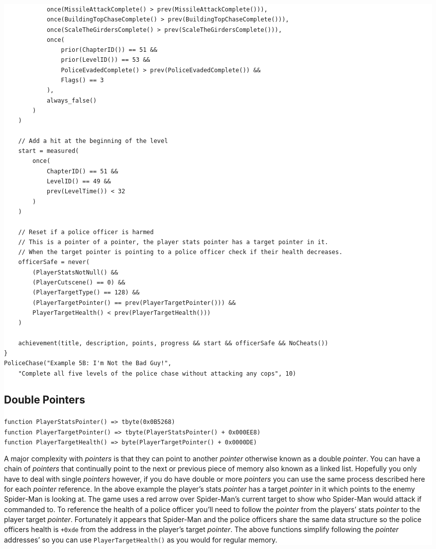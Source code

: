 ```
            once(MissileAttackComplete() > prev(MissileAttackComplete())), 
            once(BuildingTopChaseComplete() > prev(BuildingTopChaseComplete())), 
            once(ScaleTheGirdersComplete() > prev(ScaleTheGirdersComplete())), 
            once(
                prior(ChapterID()) == 51 && 
                prior(LevelID()) == 53 && 
                PoliceEvadedComplete() > prev(PoliceEvadedComplete()) && 
                Flags() == 3
            ), 
            always_false()
        )
    )
        
    // Add a hit at the beginning of the level
    start = measured(
        once(
            ChapterID() == 51 && 
            LevelID() == 49 && 
            prev(LevelTime()) < 32
        )
    )

    // Reset if a police officer is harmed
    // This is a pointer of a pointer, the player stats pointer has a target pointer in it.
    // When the target pointer is pointing to a police officer check if their health decreases.
    officerSafe = never(
        (PlayerStatsNotNull() && 
        (PlayerCutscene() == 0) &&
        (PlayerTargetType() == 128) &&
        (PlayerTargetPointer() == prev(PlayerTargetPointer())) &&
        PlayerTargetHealth() < prev(PlayerTargetHealth()))
    )

    achievement(title, description, points, progress && start && officerSafe && NoCheats())
}
PoliceChase("Example 5B: I'm Not the Bad Guy!", 
    "Complete all five levels of the police chase without attacking any cops", 10)
```

## Double Pointers
```
function PlayerStatsPointer() => tbyte(0x0B5268)
function PlayerTargetPointer() => tbyte(PlayerStatsPointer() + 0x000EE8)
function PlayerTargetHealth() => byte(PlayerTargetPointer() + 0x0000DE)
```
A major complexity with *pointers* is that they can point to another *pointer* otherwise known as a double *pointer*.  You can have a chain of *pointers* that continually point to the next or previous piece of memory also known as a linked list.  Hopefully you only have to deal with single *pointers* however, if you do have double or more *pointers* you can use the same process described here for each *pointer* reference.  In the above example the player’s stats *pointer* has a target *pointer* in it which points to the enemy Spider-Man is looking at. The game uses a red arrow over Spider-Man’s current target to show who Spider-Man would attack if commanded to. To reference the health of a police officer you’ll need to follow the *pointer* from the players’ stats *pointer* to the player target *pointer*.  Fortunately it appears that Spider-Man and the police officers share the same data structure so the police officers health is ```+0xde``` from the address in the player’s target *pointer*.  The above functions simplify following the *pointer* addresses’ so you can use ```PlayerTargetHealth()``` as you would for regular memory.
